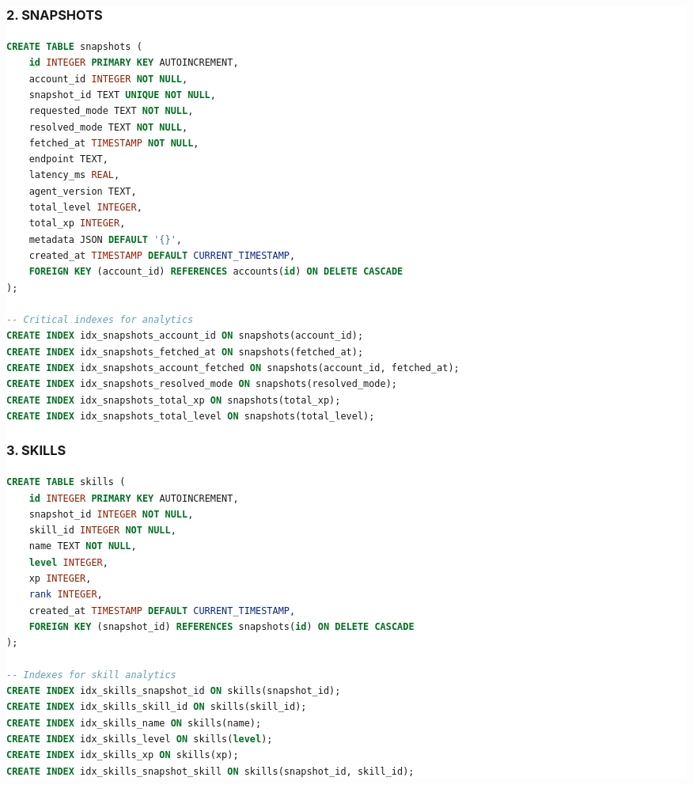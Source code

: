 ### 2. SNAPSHOTS
```sql
CREATE TABLE snapshots (
    id INTEGER PRIMARY KEY AUTOINCREMENT,
    account_id INTEGER NOT NULL,
    snapshot_id TEXT UNIQUE NOT NULL,
    requested_mode TEXT NOT NULL,
    resolved_mode TEXT NOT NULL,
    fetched_at TIMESTAMP NOT NULL,
    endpoint TEXT,
    latency_ms REAL,
    agent_version TEXT,
    total_level INTEGER,
    total_xp INTEGER,
    metadata JSON DEFAULT '{}',
    created_at TIMESTAMP DEFAULT CURRENT_TIMESTAMP,
    FOREIGN KEY (account_id) REFERENCES accounts(id) ON DELETE CASCADE
);

-- Critical indexes for analytics
CREATE INDEX idx_snapshots_account_id ON snapshots(account_id);
CREATE INDEX idx_snapshots_fetched_at ON snapshots(fetched_at);
CREATE INDEX idx_snapshots_account_fetched ON snapshots(account_id, fetched_at);
CREATE INDEX idx_snapshots_resolved_mode ON snapshots(resolved_mode);
CREATE INDEX idx_snapshots_total_xp ON snapshots(total_xp);
CREATE INDEX idx_snapshots_total_level ON snapshots(total_level);
```

### 3. SKILLS
```sql
CREATE TABLE skills (
    id INTEGER PRIMARY KEY AUTOINCREMENT,
    snapshot_id INTEGER NOT NULL,
    skill_id INTEGER NOT NULL,
    name TEXT NOT NULL,
    level INTEGER,
    xp INTEGER,
    rank INTEGER,
    created_at TIMESTAMP DEFAULT CURRENT_TIMESTAMP,
    FOREIGN KEY (snapshot_id) REFERENCES snapshots(id) ON DELETE CASCADE
);

-- Indexes for skill analytics
CREATE INDEX idx_skills_snapshot_id ON skills(snapshot_id);
CREATE INDEX idx_skills_skill_id ON skills(skill_id);
CREATE INDEX idx_skills_name ON skills(name);
CREATE INDEX idx_skills_level ON skills(level);
CREATE INDEX idx_skills_xp ON skills(xp);
CREATE INDEX idx_skills_snapshot_skill ON skills(snapshot_id, skill_id);
```
